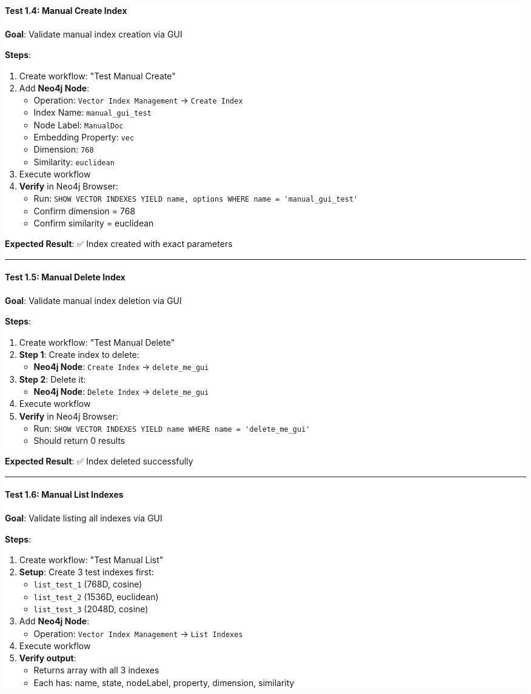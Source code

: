 
#### Test 1.4: Manual Create Index
**Goal**: Validate manual index creation via GUI

**Steps**:
1. Create workflow: "Test Manual Create"
2. Add **Neo4j Node**: 
   - Operation: `Vector Index Management` → `Create Index`
   - Index Name: `manual_gui_test`
   - Node Label: `ManualDoc`
   - Embedding Property: `vec`
   - Dimension: `768`
   - Similarity: `euclidean`
3. Execute workflow
4. **Verify** in Neo4j Browser:
   - Run: `SHOW VECTOR INDEXES YIELD name, options WHERE name = 'manual_gui_test'`
   - Confirm dimension = 768
   - Confirm similarity = euclidean

**Expected Result**: ✅ Index created with exact parameters

---

#### Test 1.5: Manual Delete Index
**Goal**: Validate manual index deletion via GUI

**Steps**:
1. Create workflow: "Test Manual Delete"
2. **Step 1**: Create index to delete:
   - **Neo4j Node**: `Create Index` → `delete_me_gui`
3. **Step 2**: Delete it:
   - **Neo4j Node**: `Delete Index` → `delete_me_gui`
4. Execute workflow
5. **Verify** in Neo4j Browser:
   - Run: `SHOW VECTOR INDEXES YIELD name WHERE name = 'delete_me_gui'`
   - Should return 0 results

**Expected Result**: ✅ Index deleted successfully

---

#### Test 1.6: Manual List Indexes
**Goal**: Validate listing all indexes via GUI

**Steps**:
1. Create workflow: "Test Manual List"
2. **Setup**: Create 3 test indexes first:
   - `list_test_1` (768D, cosine)
   - `list_test_2` (1536D, euclidean)
   - `list_test_3` (2048D, cosine)
3. Add **Neo4j Node**:
   - Operation: `Vector Index Management` → `List Indexes`
4. Execute workflow
5. **Verify output**:
   - Returns array with all 3 indexes
   - Each has: name, state, nodeLabel, property, dimension, similarity
